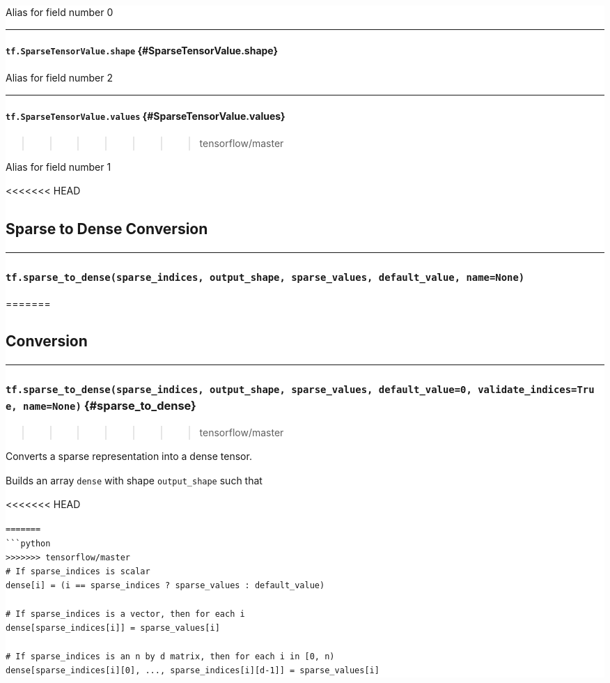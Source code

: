 Alias for field number 0


- - -

#### `tf.SparseTensorValue.shape` {#SparseTensorValue.shape}

Alias for field number 2


- - -

#### `tf.SparseTensorValue.values` {#SparseTensorValue.values}
>>>>>>> tensorflow/master

Alias for field number 1



<<<<<<< HEAD
## Sparse to Dense Conversion <a class="md-anchor" id="AUTOGENERATED-sparse-to-dense-conversion"></a>

- - -

### `tf.sparse_to_dense(sparse_indices, output_shape, sparse_values, default_value, name=None)` <a class="md-anchor" id="sparse_to_dense"></a>
=======

## Conversion

- - -

### `tf.sparse_to_dense(sparse_indices, output_shape, sparse_values, default_value=0, validate_indices=True, name=None)` {#sparse_to_dense}
>>>>>>> tensorflow/master

Converts a sparse representation into a dense tensor.

Builds an array `dense` with shape `output_shape` such that

<<<<<<< HEAD
```prettyprint
=======
```python
>>>>>>> tensorflow/master
# If sparse_indices is scalar
dense[i] = (i == sparse_indices ? sparse_values : default_value)

# If sparse_indices is a vector, then for each i
dense[sparse_indices[i]] = sparse_values[i]

# If sparse_indices is an n by d matrix, then for each i in [0, n)
dense[sparse_indices[i][0], ..., sparse_indices[i][d-1]] = sparse_values[i]
```
